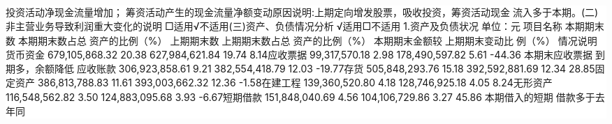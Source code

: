 投资活动净现金流量增加；
筹资活动产生的现金流量净额变动原因说明:上期定向增发股票，吸收投资，筹资活动现金
流入多于本期。(二)非主营业务导致利润重大变化的说明
□适用√不适用(三)资产、负债情况分析
√适用□不适用
1.资产及负债状况
单位：元
项目名称
本期期末数
本期期末数占总
资产的比例（%）
上期期末数
上期期末数占总
资产的比例（%）
本期期末金额较
上期期末变动比
例（%）
情况说明
货币资金
679,105,868.32
20.38
627,984,621.84
19.74
8.14应收票据
99,317,570.18
2.98
178,490,597.82
5.61
-44.36
本期末应收票据
到期多，余额降低
应收账款
306,923,858.61
9.21
382,554,418.79
12.03
-19.77存货
505,848,293.76
15.18
392,592,881.69
12.34
28.85固定资产
386,813,788.83
11.61
393,003,662.32
12.36
-1.58在建工程
139,360,520.80
4.18
128,746,925.18
4.05
8.24无形资产
116,548,562.82
3.50
124,883,095.68
3.93
-6.67短期借款
151,848,040.69
4.56
104,106,729.86
3.27
45.86
本期借入的短期
借款多于去年同